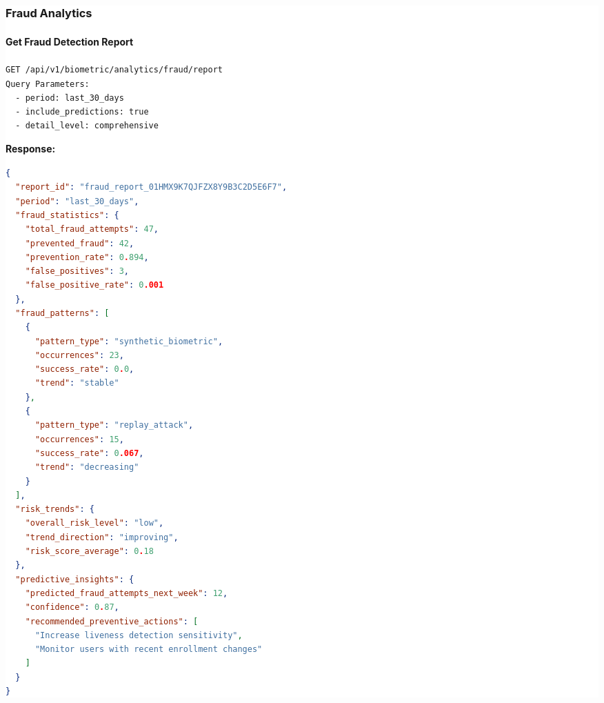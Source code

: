 ### Fraud Analytics

#### Get Fraud Detection Report

```http
GET /api/v1/biometric/analytics/fraud/report
Query Parameters:
  - period: last_30_days
  - include_predictions: true
  - detail_level: comprehensive
```

**Response:**
```json
{
  "report_id": "fraud_report_01HMX9K7QJFZX8Y9B3C2D5E6F7",
  "period": "last_30_days",
  "fraud_statistics": {
    "total_fraud_attempts": 47,
    "prevented_fraud": 42,
    "prevention_rate": 0.894,
    "false_positives": 3,
    "false_positive_rate": 0.001
  },
  "fraud_patterns": [
    {
      "pattern_type": "synthetic_biometric",
      "occurrences": 23,
      "success_rate": 0.0,
      "trend": "stable"
    },
    {
      "pattern_type": "replay_attack",
      "occurrences": 15,
      "success_rate": 0.067,
      "trend": "decreasing"
    }
  ],
  "risk_trends": {
    "overall_risk_level": "low",
    "trend_direction": "improving",
    "risk_score_average": 0.18
  },
  "predictive_insights": {
    "predicted_fraud_attempts_next_week": 12,
    "confidence": 0.87,
    "recommended_preventive_actions": [
      "Increase liveness detection sensitivity",
      "Monitor users with recent enrollment changes"
    ]
  }
}
```
